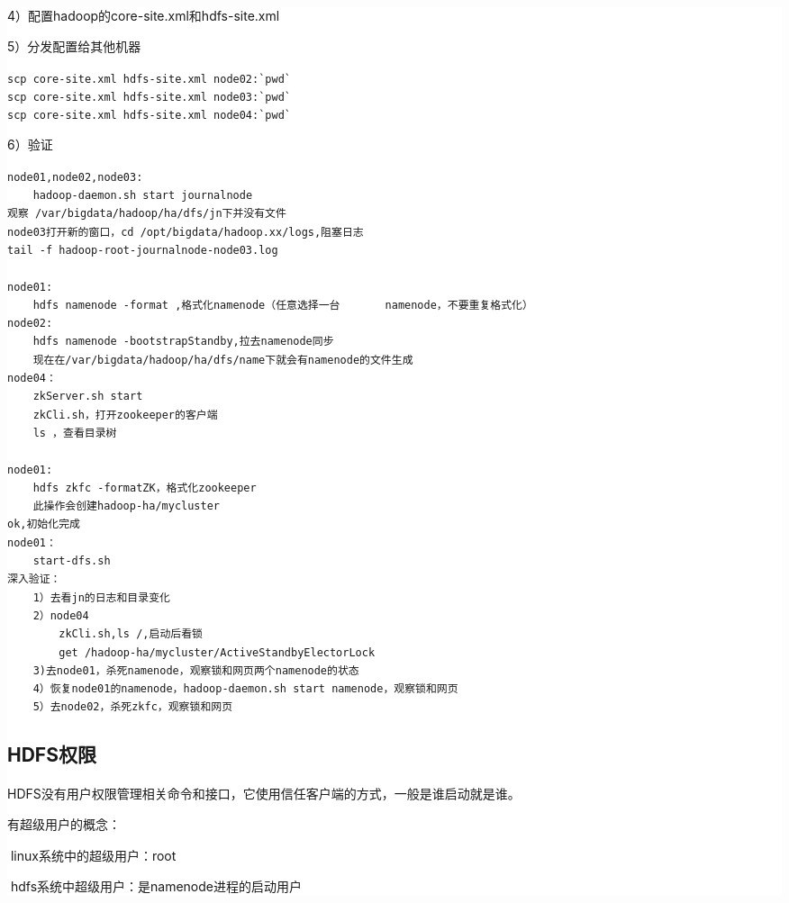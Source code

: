 4）配置hadoop的core-site.xml和hdfs-site.xml

5）分发配置给其他机器

```shell
scp core-site.xml hdfs-site.xml node02:`pwd`
scp core-site.xml hdfs-site.xml node03:`pwd`
scp core-site.xml hdfs-site.xml node04:`pwd`
```

6）验证

```
node01,node02,node03:
	hadoop-daemon.sh start journalnode
观察 /var/bigdata/hadoop/ha/dfs/jn下并没有文件
node03打开新的窗口，cd /opt/bigdata/hadoop.xx/logs,阻塞日志
tail -f hadoop-root-journalnode-node03.log 

node01:
	hdfs namenode -format ,格式化namenode（任意选择一台		namenode，不要重复格式化）
node02:
	hdfs namenode -bootstrapStandby,拉去namenode同步
	现在在/var/bigdata/hadoop/ha/dfs/name下就会有namenode的文件生成
node04：
	zkServer.sh start
	zkCli.sh，打开zookeeper的客户端
	ls ，查看目录树
	
node01:
	hdfs zkfc -formatZK，格式化zookeeper
	此操作会创建hadoop-ha/mycluster
ok,初始化完成
node01：
	start-dfs.sh
深入验证：
	1）去看jn的日志和目录变化
	2）node04
		zkCli.sh,ls /,启动后看锁
		get /hadoop-ha/mycluster/ActiveStandbyElectorLock
	3)去node01，杀死namenode，观察锁和网页两个namenode的状态
	4）恢复node01的namenode，hadoop-daemon.sh start namenode，观察锁和网页
	5）去node02，杀死zkfc，观察锁和网页

```

## HDFS权限

HDFS没有用户权限管理相关命令和接口，它使用信任客户端的方式，一般是谁启动就是谁。

有超级用户的概念：

​	linux系统中的超级用户：root

​	hdfs系统中超级用户：是namenode进程的启动用户

